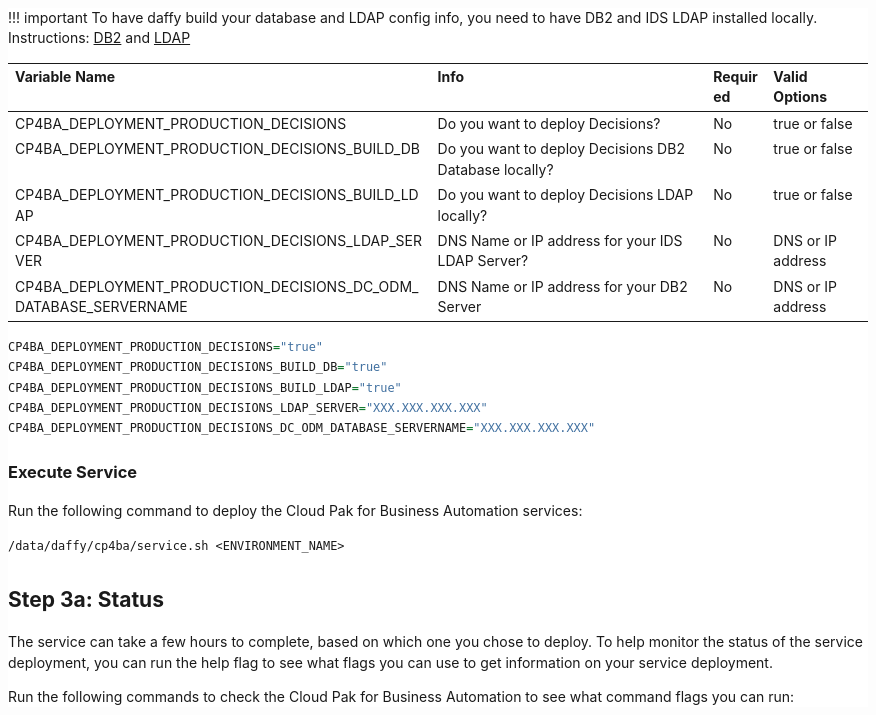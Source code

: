 !!! important
	To have daffy build your database and LDAP config info, you need to have DB2 and IDS LDAP installed locally. Instructions: [DB2](../../Supporting-Software/DB2/) and [LDAP](../../Supporting-Software/IBM-LDAP/)



| Variable Name                                     | Info                                                          | Required            |  Valid Options   |
| :---------                                        |    :---------                                                 |      :----          |    :----         |
| CP4BA_DEPLOYMENT_PRODUCTION_DECISIONS             | Do you want to deploy Decisions?                              |    No               |   true or false  |
| CP4BA_DEPLOYMENT_PRODUCTION_DECISIONS_BUILD_DB    | Do you want to deploy Decisions DB2 Database locally?         |    No               |   true or false  |
| CP4BA_DEPLOYMENT_PRODUCTION_DECISIONS_BUILD_LDAP  | Do you want to deploy Decisions LDAP locally?                 |    No               |   true or false  |
| CP4BA_DEPLOYMENT_PRODUCTION_DECISIONS_LDAP_SERVER | DNS Name or IP address for your IDS LDAP Server?              |    No               |  DNS or IP address  |
| CP4BA_DEPLOYMENT_PRODUCTION_DECISIONS_DC_ODM_DATABASE_SERVERNAME | DNS Name or IP address for your DB2 Server |    No               |  DNS or IP address  |


```R
CP4BA_DEPLOYMENT_PRODUCTION_DECISIONS="true"
CP4BA_DEPLOYMENT_PRODUCTION_DECISIONS_BUILD_DB="true"
CP4BA_DEPLOYMENT_PRODUCTION_DECISIONS_BUILD_LDAP="true"
CP4BA_DEPLOYMENT_PRODUCTION_DECISIONS_LDAP_SERVER="XXX.XXX.XXX.XXX"
CP4BA_DEPLOYMENT_PRODUCTION_DECISIONS_DC_ODM_DATABASE_SERVERNAME="XXX.XXX.XXX.XXX"
```


### Execute Service
Run the following command to deploy the Cloud Pak for Business Automation services:

```
/data/daffy/cp4ba/service.sh <ENVIRONMENT_NAME>
```

<html>
   <head>
      <title>HTML Video embed</title>
   </head>
   <body>
   <center>
      <iframe width="560" height="315" src="https://www.youtube.com/embed/tJxXS_dTuZ0" frameborder="0" allowfullscreen></iframe>
   </center>
   </body>
</html>

## Step 3a: Status

The service can take a few hours to complete, based on which one you chose to deploy. To help monitor the status of the service deployment, you can run the help flag to see what flags you can use to get information on your service deployment.

Run the following commands to check the Cloud Pak for Business Automation to see what command flags you can run:
